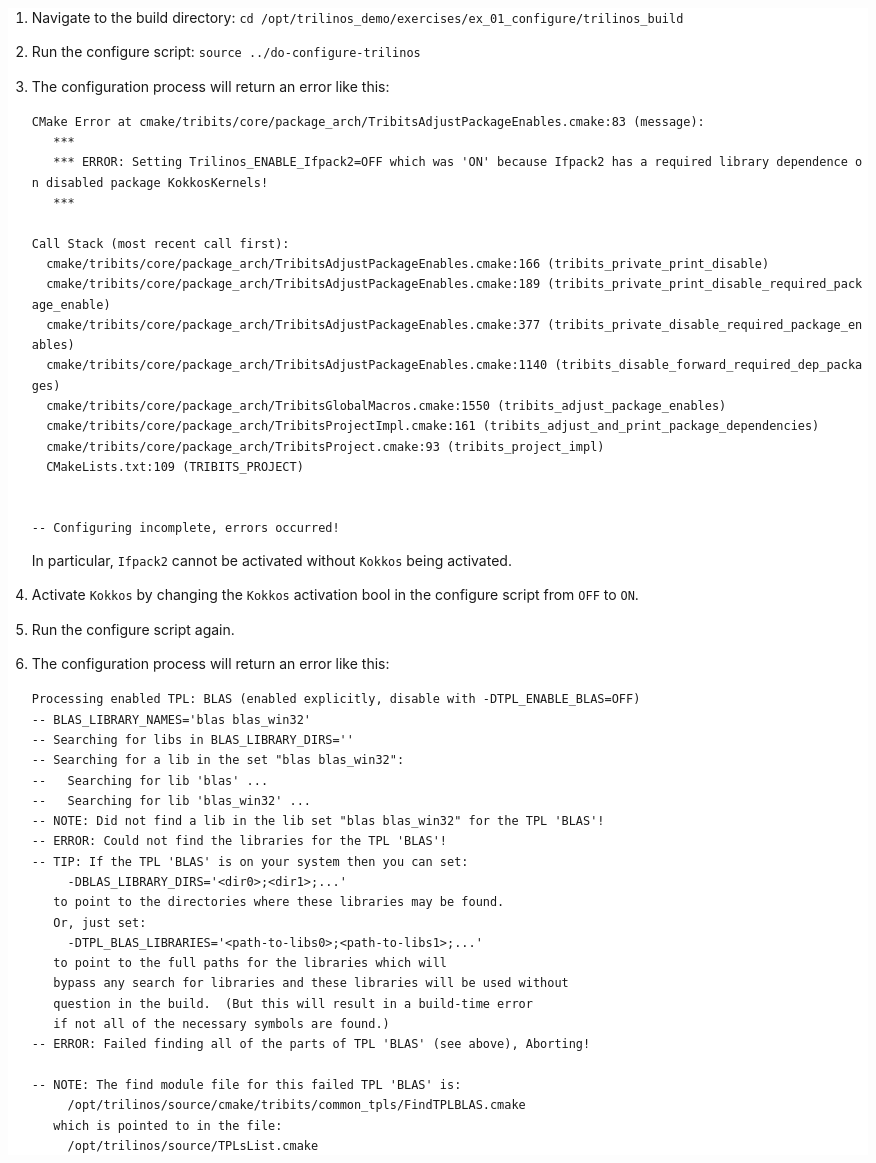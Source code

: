 1. Navigate to the build directory: `cd /opt/trilinos_demo/exercises/ex_01_configure/trilinos_build`

1. Run the configure script: `source ../do-configure-trilinos`

1. The configuration process will return an error like this:

   ```
   CMake Error at cmake/tribits/core/package_arch/TribitsAdjustPackageEnables.cmake:83 (message):
      ***
      *** ERROR: Setting Trilinos_ENABLE_Ifpack2=OFF which was 'ON' because Ifpack2 has a required library dependence on disabled package KokkosKernels!
      ***

   Call Stack (most recent call first):
     cmake/tribits/core/package_arch/TribitsAdjustPackageEnables.cmake:166 (tribits_private_print_disable)
     cmake/tribits/core/package_arch/TribitsAdjustPackageEnables.cmake:189 (tribits_private_print_disable_required_package_enable)
     cmake/tribits/core/package_arch/TribitsAdjustPackageEnables.cmake:377 (tribits_private_disable_required_package_enables)
     cmake/tribits/core/package_arch/TribitsAdjustPackageEnables.cmake:1140 (tribits_disable_forward_required_dep_packages)
     cmake/tribits/core/package_arch/TribitsGlobalMacros.cmake:1550 (tribits_adjust_package_enables)
     cmake/tribits/core/package_arch/TribitsProjectImpl.cmake:161 (tribits_adjust_and_print_package_dependencies)
     cmake/tribits/core/package_arch/TribitsProject.cmake:93 (tribits_project_impl)
     CMakeLists.txt:109 (TRIBITS_PROJECT)


   -- Configuring incomplete, errors occurred!
   ```

   In particular, `Ifpack2` cannot be activated without `Kokkos` being activated.

1. Activate `Kokkos` by changing the `Kokkos` activation bool in the configure script from `OFF` to `ON`.

1. Run the configure script again.

1. The configuration process will return an error like this:

   ```
   Processing enabled TPL: BLAS (enabled explicitly, disable with -DTPL_ENABLE_BLAS=OFF)
   -- BLAS_LIBRARY_NAMES='blas blas_win32'
   -- Searching for libs in BLAS_LIBRARY_DIRS=''
   -- Searching for a lib in the set "blas blas_win32":
   --   Searching for lib 'blas' ...
   --   Searching for lib 'blas_win32' ...
   -- NOTE: Did not find a lib in the lib set "blas blas_win32" for the TPL 'BLAS'!
   -- ERROR: Could not find the libraries for the TPL 'BLAS'!
   -- TIP: If the TPL 'BLAS' is on your system then you can set:
        -DBLAS_LIBRARY_DIRS='<dir0>;<dir1>;...'
      to point to the directories where these libraries may be found.
      Or, just set:
        -DTPL_BLAS_LIBRARIES='<path-to-libs0>;<path-to-libs1>;...'
      to point to the full paths for the libraries which will
      bypass any search for libraries and these libraries will be used without
      question in the build.  (But this will result in a build-time error
      if not all of the necessary symbols are found.)
   -- ERROR: Failed finding all of the parts of TPL 'BLAS' (see above), Aborting!

   -- NOTE: The find module file for this failed TPL 'BLAS' is:
        /opt/trilinos/source/cmake/tribits/common_tpls/FindTPLBLAS.cmake
      which is pointed to in the file:
        /opt/trilinos/source/TPLsList.cmake

   ```